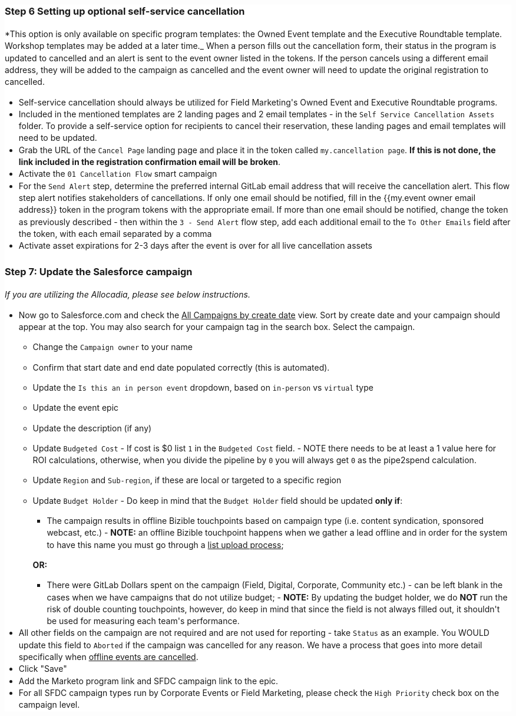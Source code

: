 ### Step 6 Setting up optional self-service cancellation

*This option is only available on specific program templates: the Owned Event template and the Executive Roundtable template. Workshop templates may be added at a later time._ When a person fills out the cancellation form, their status in the program is updated to cancelled and an alert is sent to the event owner listed in the tokens. If the person cancels using a different email address, they will be added to the campaign as cancelled and the event owner will need to update the original registration to cancelled.

- Self-service cancellation should always be utilized for Field Marketing's Owned Event and Executive Roundtable programs.
- Included in the mentioned templates are 2 landing pages and 2 email templates - in the `Self Service Cancellation Assets` folder. To provide a self-service option for recipients to cancel their reservation, these landing pages and email templates will need to be updated.
- Grab the URL of the `Cancel Page` landing page and place it in the token called `my.cancellation page`. **If this is not done, the link included in the registration confirmation email will be broken**.
- Activate the `01 Cancellation Flow` smart campaign
- For the `Send Alert` step, determine the preferred internal GitLab email address that will receive the cancellation alert. This flow step alert notifies stakeholders of cancellations. If only one email should be notified, fill in the {{my.event owner email address}} token in the program tokens with the appropriate email. If more than one email should be notified, change the token as previously described - then within the `3 - Send Alert` flow step, add each additional email to the `To Other Emails` field after the token, with each email separated by a comma
- Activate asset expirations for 2-3 days after the event is over for all live cancellation assets

### Step 7: Update the Salesforce campaign

_If you are utilizing the Allocadia, please see below instructions._

- Now go to Salesforce.com and check the [All Campaigns by create date](https://gitlab.my.salesforce.com/701?fcf=00B4M000004oVF9) view. Sort by create date and your campaign should appear at the top. You may also search for your campaign tag in the search box. Select the campaign.
  - Change the `Campaign owner` to your name
  - Confirm that start date and end date populated correctly (this is automated).
  - Update the `Is this an in person event` dropdown, based on `in-person` vs `virtual` type
  - Update the event epic
  - Update the description (if any)
  - Update `Budgeted Cost` - If cost is $0 list `1` in the `Budgeted Cost` field. - NOTE there needs to be at least a 1 value here for ROI calculations, otherwise, when you divide the pipeline by `0` you will always get `0` as the pipe2spend calculation.
  - Update `Region` and `Sub-region`, if these are local or targeted to a specific region
  - Update `Budget Holder` -  Do keep in mind that the `Budget Holder` field should be updated **only if**:
    - The campaign results in offline Bizible touchpoints based on campaign type (i.e. content syndication, sponsored webcast, etc.) - **NOTE:** an offline Bizible touchpoint happens when we gather a lead offline and in order for the system to have this name you must go through a [list upload process](/handbook/marketing/marketing-operations/list-import/);

    **OR:**

    - There were GitLab Dollars spent on the campaign (Field, Digital, Corporate, Community etc.) - can be left blank in the cases when we have campaigns that do not utilize budget; - **NOTE:** By updating the budget holder, we do **NOT** run the risk of double counting touchpoints, however, do keep in mind that since the field is not always filled out, it shouldn't be used for measuring each team's performance.
- All other fields on the campaign are not required and are not used for reporting - take `Status` as an example. You WOULD update this field to `Aborted` if the campaign was cancelled for any reason. We have a process that goes into more detail specifically when [offline events are cancelled](/handbook/marketing/events/#cancellation-of-offline-events).
- Click "Save"
- Add the Marketo program link and SFDC campaign link to the epic.
- For all SFDC campaign types run by Corporate Events or Field Marketing, please check the `High Priority` check box on the campaign level.